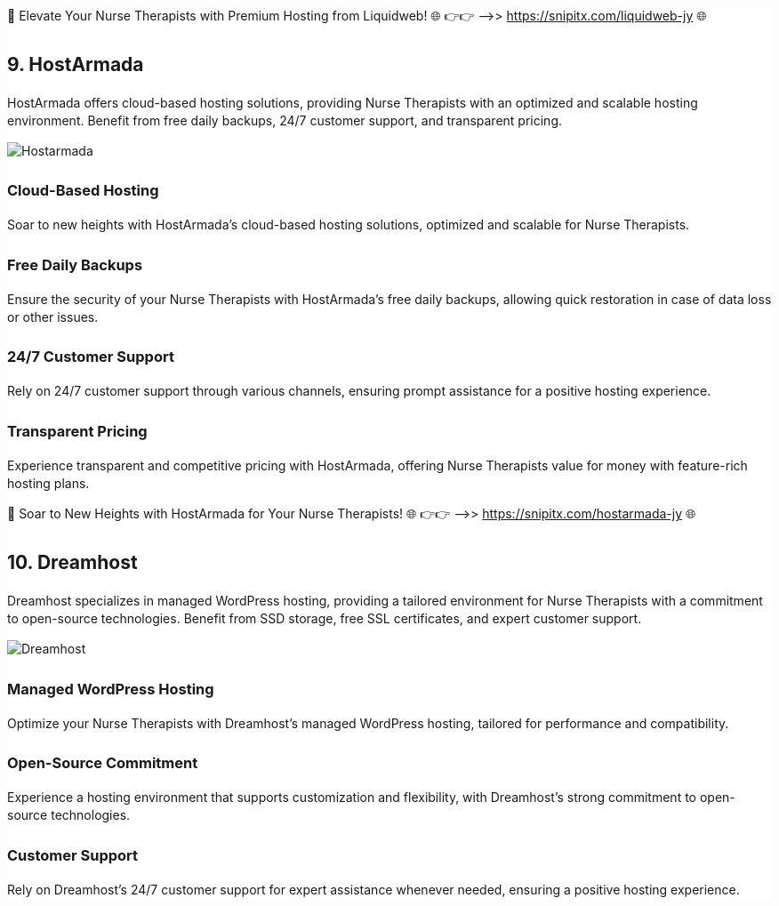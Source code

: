 🚀 Elevate Your Nurse Therapists with Premium Hosting from Liquidweb! 🌐
👉👉 -->> https://snipitx.com/liquidweb-jy 🌐

## 9. HostArmada

HostArmada offers cloud-based hosting solutions, providing Nurse Therapists with an optimized and scalable hosting environment. Benefit from free daily backups, 24/7 customer support, and transparent pricing.

![Hostarmada](https://i.imgur.com/KFbdf3o.jpeg "Hostarmada Hosting")

### Cloud-Based Hosting
Soar to new heights with HostArmada’s cloud-based hosting solutions, optimized and scalable for Nurse Therapists.

### Free Daily Backups
Ensure the security of your Nurse Therapists with HostArmada’s free daily backups, allowing quick restoration in case of data loss or other issues.

### 24/7 Customer Support
Rely on 24/7 customer support through various channels, ensuring prompt assistance for a positive hosting experience.

### Transparent Pricing
Experience transparent and competitive pricing with HostArmada, offering Nurse Therapists value for money with feature-rich hosting plans.

🚀 Soar to New Heights with HostArmada for Your Nurse Therapists! 🌐
👉👉 -->> https://snipitx.com/hostarmada-jy 🌐

## 10. Dreamhost

Dreamhost specializes in managed WordPress hosting, providing a tailored environment for Nurse Therapists with a commitment to open-source technologies. Benefit from SSD storage, free SSL certificates, and expert customer support.

![Dreamhost](https://i.imgur.com/rXIg8ip.jpeg "Dreamhost Hosting")

### Managed WordPress Hosting
Optimize your Nurse Therapists with Dreamhost’s managed WordPress hosting, tailored for performance and compatibility.

### Open-Source Commitment
Experience a hosting environment that supports customization and flexibility, with Dreamhost’s strong commitment to open-source technologies.

### Customer Support
Rely on Dreamhost’s 24/7 customer support for expert assistance whenever needed, ensuring a positive hosting experience.
